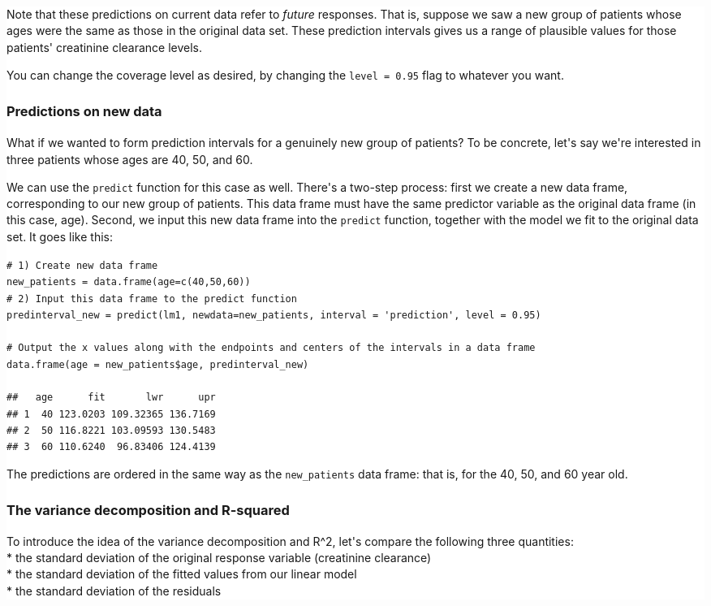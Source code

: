 Note that these predictions on current data refer to *future* responses.
That is, suppose we saw a new group of patients whose ages were the same
as those in the original data set. These prediction intervals gives us a
range of plausible values for those patients' creatinine clearance
levels.

You can change the coverage level as desired, by changing the
`level = 0.95` flag to whatever you want.

### Predictions on new data

What if we wanted to form prediction intervals for a genuinely new group
of patients? To be concrete, let's say we're interested in three
patients whose ages are 40, 50, and 60.

We can use the `predict` function for this case as well. There's a
two-step process: first we create a new data frame, corresponding to our
new group of patients. This data frame must have the same predictor
variable as the original data frame (in this case, age). Second, we
input this new data frame into the `predict` function, together with the
model we fit to the original data set. It goes like this:

    # 1) Create new data frame
    new_patients = data.frame(age=c(40,50,60))
    # 2) Input this data frame to the predict function
    predinterval_new = predict(lm1, newdata=new_patients, interval = 'prediction', level = 0.95)

    # Output the x values along with the endpoints and centers of the intervals in a data frame
    data.frame(age = new_patients$age, predinterval_new)

    ##   age      fit       lwr      upr
    ## 1  40 123.0203 109.32365 136.7169
    ## 2  50 116.8221 103.09593 130.5483
    ## 3  60 110.6240  96.83406 124.4139

The predictions are ordered in the same way as the `new_patients` data
frame: that is, for the 40, 50, and 60 year old.

### The variance decomposition and R-squared

To introduce the idea of the variance decomposition and R^2, let's
compare the following three quantities:  
\* the standard deviation of the original response variable (creatinine
clearance)  
\* the standard deviation of the fitted values from our linear model  
\* the standard deviation of the residuals
